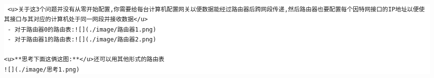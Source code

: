      <u>关于这3个问题并没有从零开始配置,你需要给每台计算机配置网关以便数据能经过路由器后跨网段传递,然后路由器也要配置每个因特网接口的IP地址以便使其接口与其对应的计算机处于同一网段并接收数据</u>
     - 对于路由器0的路由表:![](./image/路由器1.png)
     - 对于路由器1的路由表:![](./image/路由器2.png)
  
    <u>**思考下面这俩这图:**</u>还可以用其他形式的路由表
    ![](./image/思考1.png)